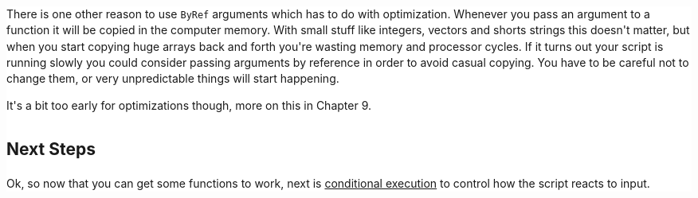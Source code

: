 There is one other reason to use `ByRef` arguments which has to do with optimization. Whenever you pass an argument to a function it will be copied in the computer memory. With small stuff like integers, vectors and shorts strings this doesn't matter, but when you start copying huge arrays back and forth you're wasting memory and processor cycles. If it turns out your script is running slowly you could consider passing arguments by
reference in order to avoid casual copying. You have to be careful not to change them, or very unpredictable things will start happening.

It's a bit too early for optimizations though, more on this in Chapter 9.



## Next Steps

Ok, so now that you can get some functions to work, next is [conditional execution](/guides/rhinoscript/primer-101/5-conditional-execution/) to control how the script reacts to input.

